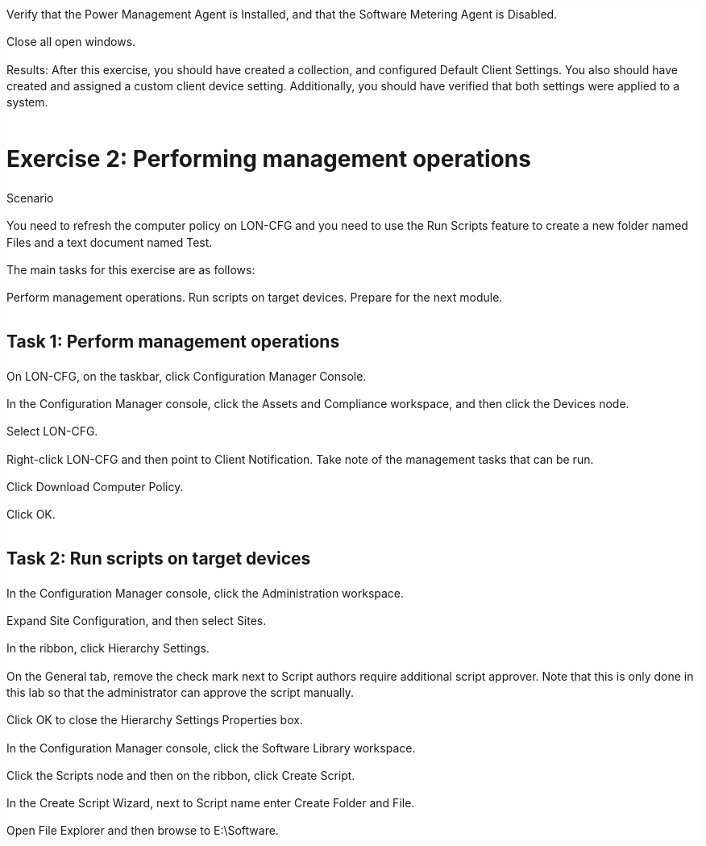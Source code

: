 Verify that the Power Management Agent is Installed, and that the Software Metering Agent is Disabled.

Close all open windows.

Results: After this exercise, you should have created a collection, and configured Default Client Settings. You also should have created and assigned a custom client device setting. Additionally, you should have verified that both settings were applied to a system.

# Exercise 2: Performing management operations

Scenario

You need to refresh the computer policy on LON-CFG and you need to use the Run Scripts feature to create a new folder named Files and a text document named Test.

The main tasks for this exercise are as follows:

Perform management operations.
Run scripts on target devices.
Prepare for the next module.

## Task 1: Perform management operations

On LON-CFG, on the taskbar, click Configuration Manager Console.

In the Configuration Manager console, click the Assets and Compliance workspace, and then click the Devices node.

Select LON-CFG.

Right-click LON-CFG and then point to Client Notification. Take note of the management tasks that can be run.

Click Download Computer Policy.

Click OK.

## Task 2: Run scripts on target devices

In the Configuration Manager console, click the Administration workspace.

Expand Site Configuration, and then select Sites.

In the ribbon, click Hierarchy Settings.

On the General tab, remove the check mark next to Script authors require additional script approver. Note that this is only done in this lab so that the administrator can approve the script manually.

Click OK to close the Hierarchy Settings Properties box.

In the Configuration Manager console, click the Software Library workspace.

Click the Scripts node and then on the ribbon, click Create Script.

In the Create Script Wizard, next to Script name enter Create Folder and File.

Open File Explorer and then browse to E:\Software.
